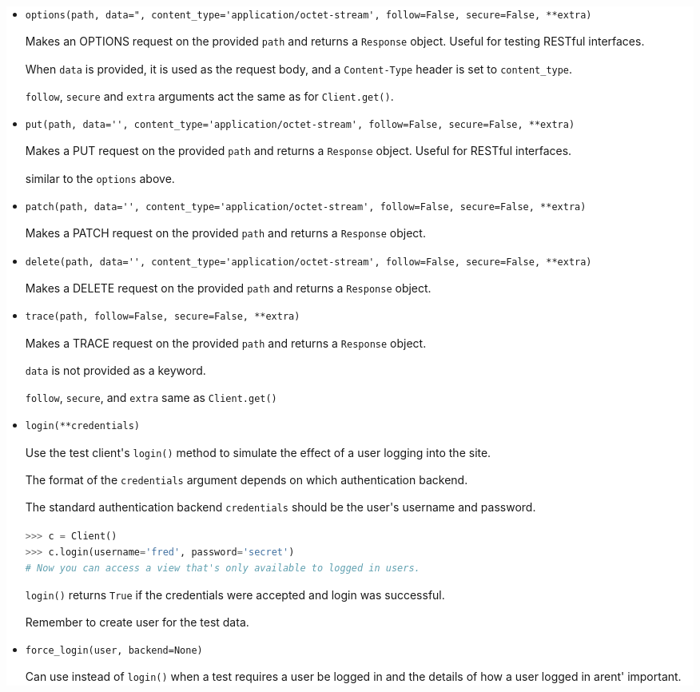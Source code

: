 * `options(path, data=", content_type='application/octet-stream', follow=False, secure=False, **extra)`

    Makes an OPTIONS request on the provided `path` and returns a `Response` object. Useful for testing 
    RESTful interfaces.


    When `data` is provided, it is used as the request body, and a `Content-Type` header is set to `content_type`.

    `follow`, `secure` and `extra` arguments act the same as for `Client.get()`.

* `put(path, data='', content_type='application/octet-stream', follow=False, secure=False, **extra)`

    Makes a PUT request on the provided `path` and returns a `Response` object. Useful for RESTful interfaces.

    similar to the `options` above.

* `patch(path, data='', content_type='application/octet-stream', follow=False, secure=False, **extra)`

    Makes a PATCH request on the provided `path` and returns a `Response` object. 

* `delete(path, data='', content_type='application/octet-stream', follow=False, secure=False, **extra)`

    Makes a DELETE request on the provided `path` and returns a `Response` object.

* `trace(path, follow=False, secure=False, **extra)`

    Makes a TRACE request on the provided `path` and returns a `Response` object.

    `data` is not provided as a keyword.

    `follow`, `secure`, and `extra` same as `Client.get()`

* `login(**credentials)`

    Use the test client's `login()` method to simulate the effect of a user logging into the site.

    The format of the `credentials` argument depends on which authentication backend. 

    The standard authentication backend `credentials` should be the user's username and password.

    ```py
    >>> c = Client()
    >>> c.login(username='fred', password='secret')
    # Now you can access a view that's only available to logged in users.
    ```

    `login()` returns `True` if the credentials were accepted and login was successful.

    Remember to create user for the test data.

* `force_login(user, backend=None)`

    Can use instead of `login()` when a test requires a user be logged in and the details of how a user logged
    in arent' important.
